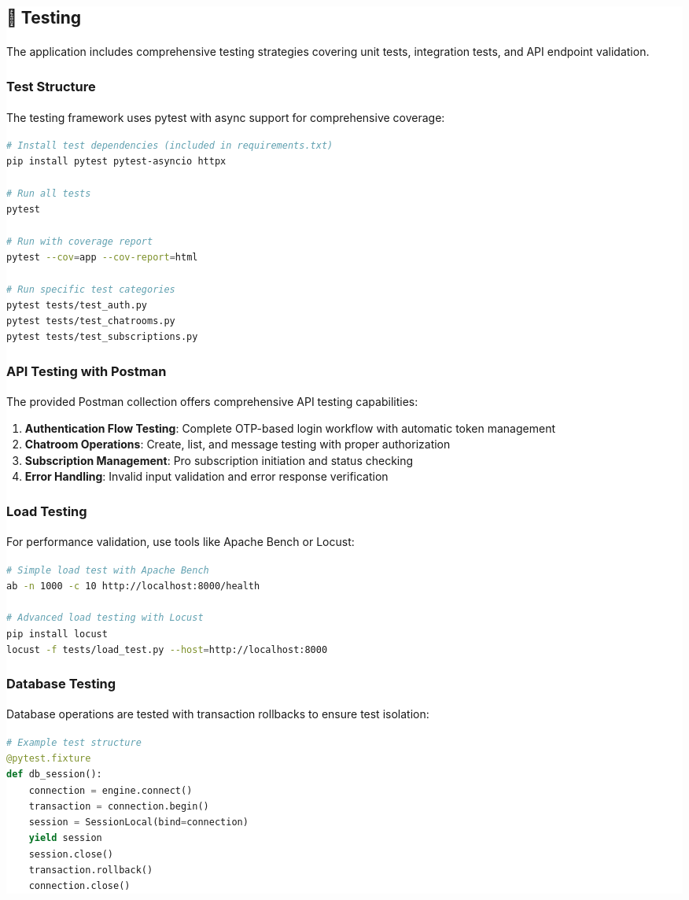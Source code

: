 
## 🧪 Testing

The application includes comprehensive testing strategies covering unit tests, integration tests, and API endpoint validation.

### Test Structure

The testing framework uses pytest with async support for comprehensive coverage:

```bash
# Install test dependencies (included in requirements.txt)
pip install pytest pytest-asyncio httpx

# Run all tests
pytest

# Run with coverage report
pytest --cov=app --cov-report=html

# Run specific test categories
pytest tests/test_auth.py
pytest tests/test_chatrooms.py
pytest tests/test_subscriptions.py
```

### API Testing with Postman

The provided Postman collection offers comprehensive API testing capabilities:

1. **Authentication Flow Testing**: Complete OTP-based login workflow with automatic token management
2. **Chatroom Operations**: Create, list, and message testing with proper authorization
3. **Subscription Management**: Pro subscription initiation and status checking
4. **Error Handling**: Invalid input validation and error response verification

### Load Testing

For performance validation, use tools like Apache Bench or Locust:

```bash
# Simple load test with Apache Bench
ab -n 1000 -c 10 http://localhost:8000/health

# Advanced load testing with Locust
pip install locust
locust -f tests/load_test.py --host=http://localhost:8000
```

### Database Testing

Database operations are tested with transaction rollbacks to ensure test isolation:

```python
# Example test structure
@pytest.fixture
def db_session():
    connection = engine.connect()
    transaction = connection.begin()
    session = SessionLocal(bind=connection)
    yield session
    session.close()
    transaction.rollback()
    connection.close()
```

